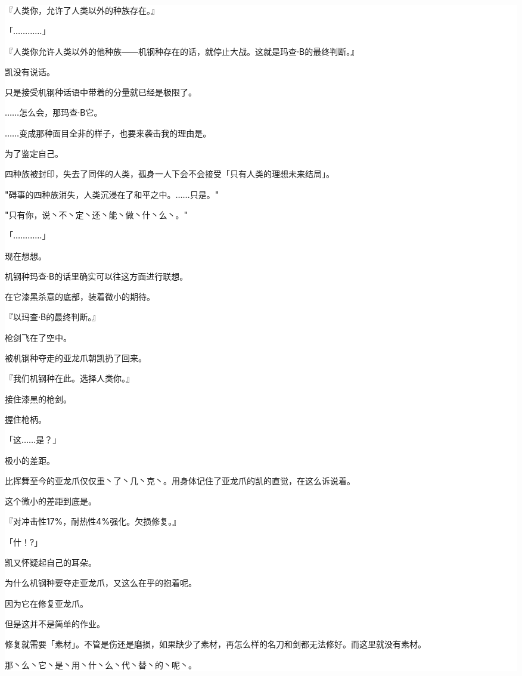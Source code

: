 『人类你，允许了人类以外的种族存在。』

「…………」

『人类你允许人类以外的他种族——机钢种存在的话，就停止大战。这就是玛查·B的最终判断。』

凯没有说话。

只是接受机钢种话语中带着的分量就已经是极限了。

……怎么会，那玛查·B它。

……变成那种面目全非的样子，也要来袭击我的理由是。

为了鉴定自己。

四种族被封印，失去了同伴的人类，孤身一人下会不会接受「只有人类的理想未来结局」。

"碍事的四种族消失，人类沉浸在了和平之中。……只是。"

"只有你，说丶不丶定丶还丶能丶做丶什丶么丶。"

「…………」

现在想想。

机钢种玛查·B的话里确实可以往这方面进行联想。

在它漆黑杀意的底部，装着微小的期待。

『以玛查·B的最终判断。』

枪剑飞在了空中。

被机钢种夺走的亚龙爪朝凯扔了回来。

『我们机钢种在此。选择人类你。』

接住漆黑的枪剑。

握住枪柄。

「这……是？」

极小的差距。

比挥舞至今的亚龙爪仅仅重丶了丶几丶克丶。用身体记住了亚龙爪的凯的直觉，在这么诉说着。

这个微小的差距到底是。

『对冲击性17%，耐热性4%强化。欠损修复。』

「什！?」

凯又怀疑起自己的耳朵。

为什么机钢种要夺走亚龙爪，又这么在乎的抱着呢。

因为它在修复亚龙爪。

但是这并不是简单的作业。

修复就需要「素材」。不管是伤还是磨损，如果缺少了素材，再怎么样的名刀和剑都无法修好。而这里就没有素材。

那丶么丶它丶是丶用丶什丶么丶代丶替丶的丶呢丶。
